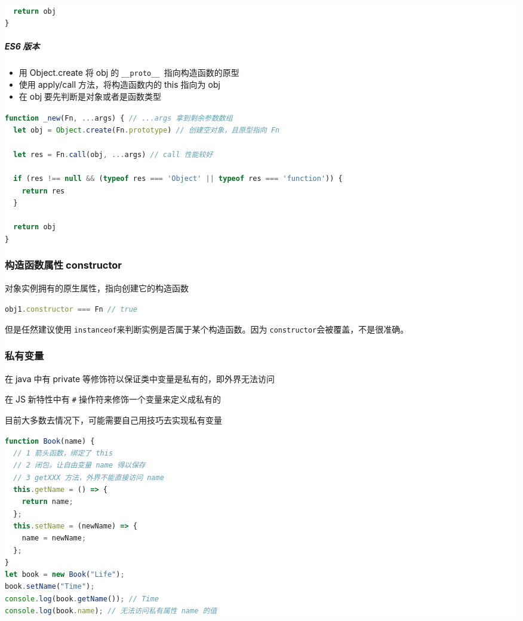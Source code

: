 ```js
  return obj
}
```



##### ES6 版本

- 用 Object.create 将 obj 的 `__proto__ `指向构造函数的原型
- 使用 apply/call 方法，将构造函数内的 this 指向为 obj
- 在 obj 要先判断是对象或者是函数类型

```js
function _new(Fn, ...args) { // ...args 拿到剩余参数数组
  let obj = Object.create(Fn.prototype) // 创建空对象，且原型指向 Fn

  let res = Fn.call(obj, ...args) // call 性能较好
  
  if (res !== null && (typeof res === 'Object' || typeof res === 'function')) {
    return res
  }
  
  return obj
}
```



### 构造函数属性 constructor

对象实例拥有的原生属性，指向创建它的构造函数

```js
obj1.constructor === Fn // true
```

但是任然建议使用 `instanceof`来判断实例是否属于某个构造函数。因为 `constructor`会被覆盖，不是很准确。



### 私有变量

在 java 中有 private 等修饰符以保证类中变量是私有的，即外界无法访问

在 JS 新特性中有 `#` 操作符来修饰一个变量来定义成私有的

目前大多数去情况下，可能需要自己用技巧去实现私有变量

```js
function Book(name) {
  // 1 箭头函数，绑定了 this
  // 2 闭包。让自由变量 name 得以保存
  // 3 getXXX 方法，外界不能直接访问 name
  this.getName = () => {
    return name;
  };
  this.setName = (newName) => {
    name = newName;
  };
}
let book = new Book("Life");
book.setName("Time");
console.log(book.getName()); // Time
console.log(book.name); // 无法访问私有属性 name 的值
```
